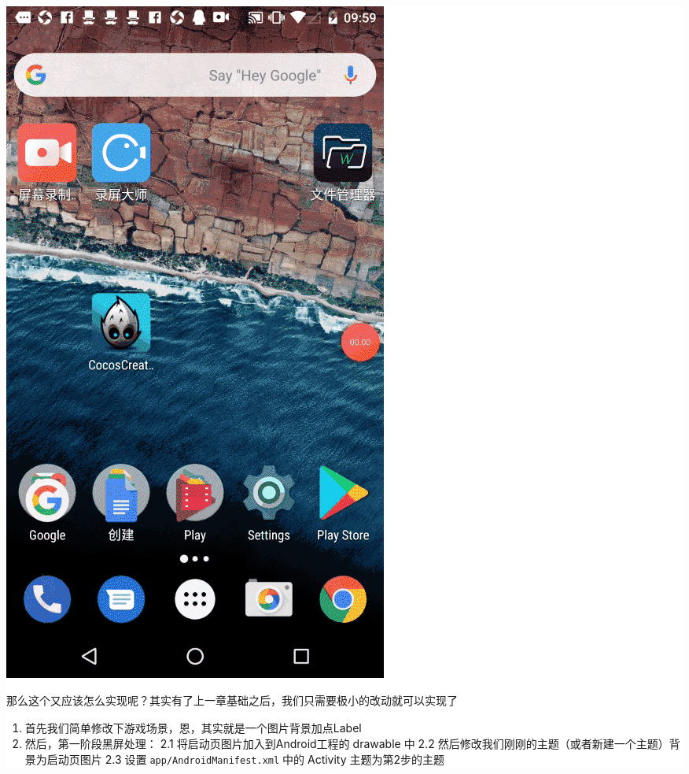 ![图片启动页_480x853_8s.gif](static/chapter_2_2_2_splash_image.gif)

那么这个又应该怎么实现呢？其实有了上一章基础之后，我们只需要极小的改动就可以实现了

1. 首先我们简单修改下游戏场景，恩，其实就是一个图片背景加点Label
2. 然后，第一阶段黑屏处理：
  2.1 将启动页图片加入到Android工程的 drawable 中
  2.2 然后修改我们刚刚的主题（或者新建一个主题）背景为启动页图片
  2.3 设置 `app/AndroidManifest.xml` 中的 Activity 主题为第2步的主题